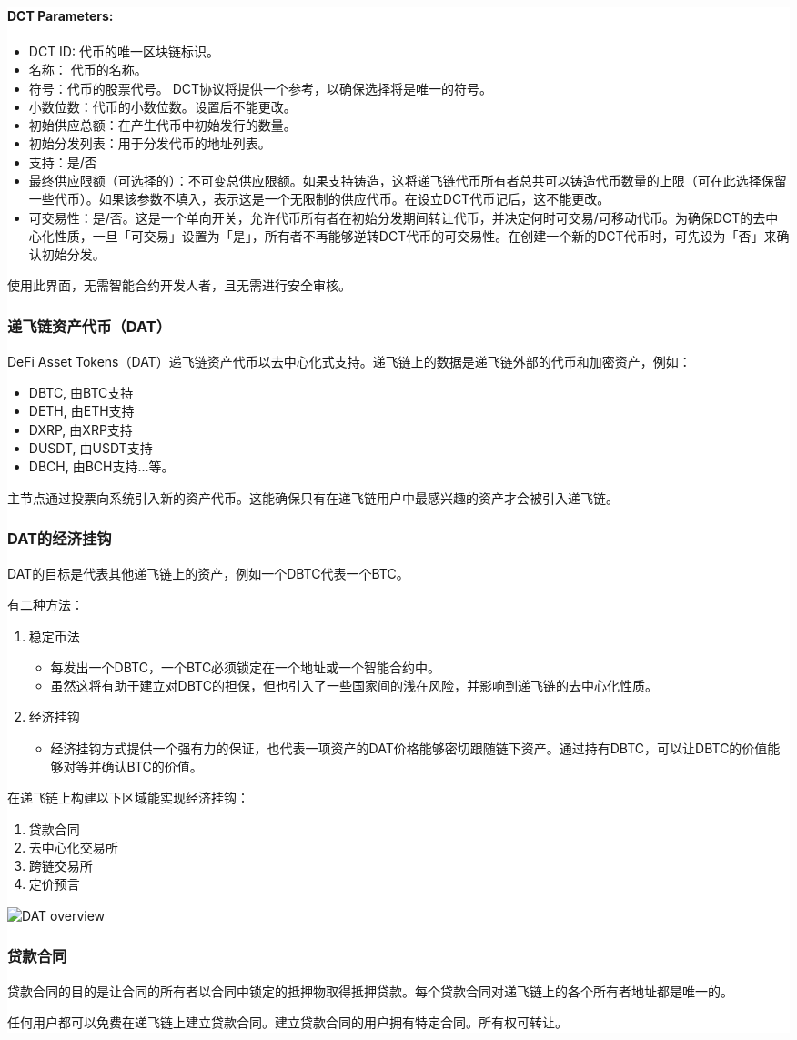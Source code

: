 #### DCT Parameters:

- DCT ID: <UDID> 代币的唯一区块链标识。
- 名称： <Token name> 代币的名称。
- 符号：代币的股票代号。 DCT协议将提供一个参考，以确保选择将是唯一的符号。
- 小数位数：代币的小数位数。设置后不能更改。
- 初始供应总额：在产生代币中初始发行的数量。
- 初始分发列表：用于分发代币的地址列表。
- 支持：是/否
- 最终供应限额（可选择的）：不可变总供应限额。如果支持铸造，这将递飞链代币所有者总共可以铸造代币数量的上限（可在此选择保留一些代币）。如果该参数不填入，表示这是一个无限制的供应代币。在设立DCT代币记后，这不能更改。
- 可交易性：是/否。这是一个单向开关，允许代币所有者在初始分发期间转让代币，并决定何时可交易/可移动代币。为确保DCT的去中心化性质，一旦「可交易」设置为「是」，所有者不再能够逆转DCT代币的可交易性。在创建一个新的DCT代币时，可先设为「否」来确认初始分发。

使用此界面，无需智能合约开发人者，且无需进行安全审核。

### 递飞链资产代币（DAT）

DeFi Asset Tokens（DAT）递飞链资产代币以去中心化式支持。递飞链上的数据是递飞链外部的代币和加密资产，例如：

- DBTC, 由BTC支持
- DETH, 由ETH支持
- DXRP, 由XRP支持
- DUSDT, 由USDT支持
- DBCH, 由BCH支持...等。

主节点通过投票向系统引入新的资产代币。这能确保只有在递飞链用户中最感兴趣的资产才会被引入递飞链。

### DAT的经济挂钩

DAT的目标是代表其他递飞链上的资产，例如一个DBTC代表一个BTC。

有二种方法：

1. 稳定币法
    - 每发出一个DBTC，一个BTC必须锁定在一个地址或一个智能合约中。
    - 虽然这将有助于建立对DBTC的担保，但也引入了一些国家间的浅在风险，并影响到递飞链的去中心化性质。

2. 经济挂钩
    - 经济挂钩方式提供一个强有力的保证，也代表一项资产的DAT价格能够密切跟随链下资产。通过持有DBTC，可以让DBTC的价值能够对等并确认BTC的价值。


在递飞链上构建以下区域能实现经济挂钩：

1. 贷款合同
2. 去中心化交易所
3. 跨链交易所
4. 定价预言

![DAT overview](/img/white-paper/zhs/dat-overview.png)

### 贷款合同

贷款合同的目的是让合同的所有者以合同中锁定的抵押物取得抵押贷款。每个贷款合同对递飞链上的各个所有者地址都是唯一的。

任何用户都可以免费在递飞链上建立贷款合同。建立贷款合同的用户拥有特定合同。所有权可转让。

